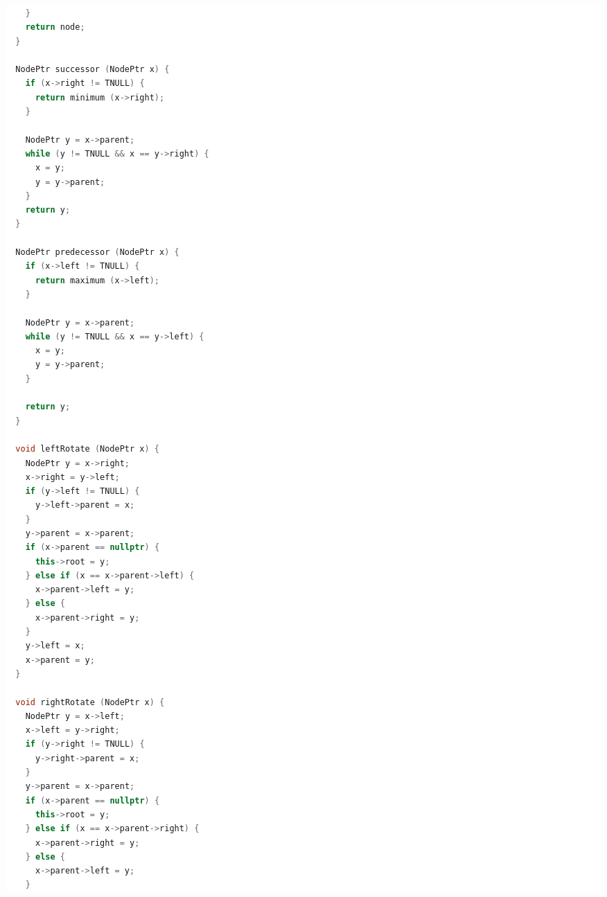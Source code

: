 ```cpp
    }
    return node;
  }

  NodePtr successor (NodePtr x) {
    if (x->right != TNULL) {
      return minimum (x->right);
    }

    NodePtr y = x->parent;
    while (y != TNULL && x == y->right) {
      x = y;
      y = y->parent;
    }
    return y;
  }

  NodePtr predecessor (NodePtr x) {
    if (x->left != TNULL) {
      return maximum (x->left);
    }

    NodePtr y = x->parent;
    while (y != TNULL && x == y->left) {
      x = y;
      y = y->parent;
    }

    return y;
  }

  void leftRotate (NodePtr x) {
    NodePtr y = x->right;
    x->right = y->left;
    if (y->left != TNULL) {
      y->left->parent = x;
    }
    y->parent = x->parent;
    if (x->parent == nullptr) {
      this->root = y;
    } else if (x == x->parent->left) {
      x->parent->left = y;
    } else {
      x->parent->right = y;
    }
    y->left = x;
    x->parent = y;
  }

  void rightRotate (NodePtr x) {
    NodePtr y = x->left;
    x->left = y->right;
    if (y->right != TNULL) {
      y->right->parent = x;
    }
    y->parent = x->parent;
    if (x->parent == nullptr) {
      this->root = y;
    } else if (x == x->parent->right) {
      x->parent->right = y;
    } else {
      x->parent->left = y;
    }
```